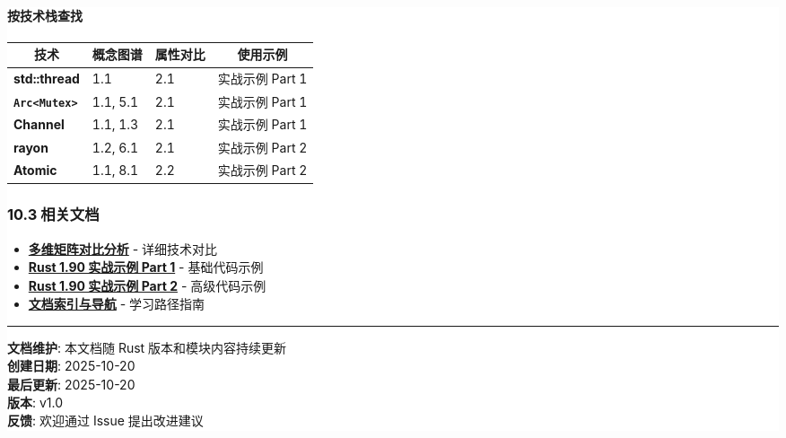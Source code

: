 #### 按技术栈查找

| 技术 | 概念图谱 | 属性对比 | 使用示例 |
|------|---------|---------|---------|
| **std::thread** | 1.1 | 2.1 | 实战示例 Part 1 |
| **`Arc<Mutex>`** | 1.1, 5.1 | 2.1 | 实战示例 Part 1 |
| **Channel** | 1.1, 1.3 | 2.1 | 实战示例 Part 1 |
| **rayon** | 1.2, 6.1 | 2.1 | 实战示例 Part 2 |
| **Atomic** | 1.1, 8.1 | 2.2 | 实战示例 Part 2 |

### 10.3 相关文档

- **[多维矩阵对比分析](MULTI_DIMENSIONAL_COMPARISON_MATRIX.md)** - 详细技术对比
- **[Rust 1.90 实战示例 Part 1](../RUST_190_EXAMPLES_COLLECTION.md)** - 基础代码示例
- **[Rust 1.90 实战示例 Part 2](../RUST_190_EXAMPLES_PART2.md)** - 高级代码示例
- **[文档索引与导航](../RUST_190_PRACTICAL_EXAMPLES.md)** - 学习路径指南

---

**文档维护**: 本文档随 Rust 版本和模块内容持续更新  
**创建日期**: 2025-10-20  
**最后更新**: 2025-10-20  
**版本**: v1.0  
**反馈**: 欢迎通过 Issue 提出改进建议
